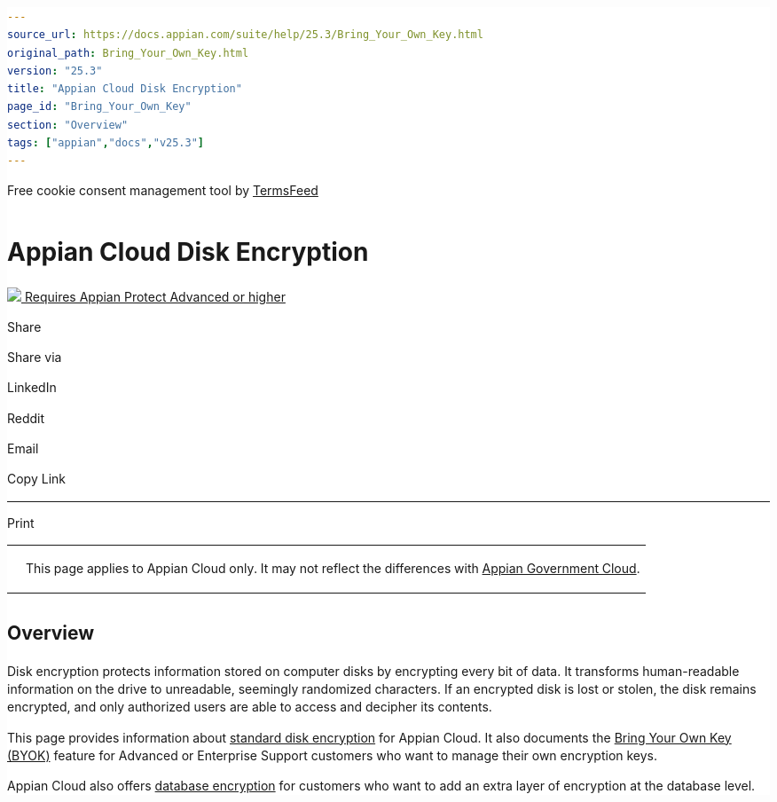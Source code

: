 ```yaml
---
source_url: https://docs.appian.com/suite/help/25.3/Bring_Your_Own_Key.html
original_path: Bring_Your_Own_Key.html
version: "25.3"
title: "Appian Cloud Disk Encryption"
page_id: "Bring_Your_Own_Key"
section: "Overview"
tags: ["appian","docs","v25.3"]
---
```



Free cookie consent management tool by [TermsFeed](https://www.termsfeed.com/)

# Appian Cloud Disk Encryption

 [![](images/appian-protect.png) Requires Appian Protect Advanced or higher](
                /suite/help/25.3/Appian_Protect.html
              )

Share

Share via

LinkedIn

Reddit

Email

Copy Link

* * *

Print

<table><tbody><tr><td><i class="bi bi-clouds" aria-hidden="true"></i></td><td><p>This page applies to Appian Cloud only. It may not reflect the differences with <a href="/suite/help/25.3/appian-government-cloud-overview.html">Appian Government Cloud</a>.</p></td></tr></tbody></table>

## Overview

Disk encryption protects information stored on computer disks by encrypting every bit of data. It transforms human-readable information on the drive to unreadable, seemingly randomized characters. If an encrypted disk is lost or stolen, the disk remains encrypted, and only authorized users are able to access and decipher its contents.

This page provides information about [standard disk encryption](#appian-cloud-standard-disk-encryption) for Appian Cloud. It also documents the [Bring Your Own Key (BYOK)](#bring-your-own-key-for-advanced-or-enterprise-support-customers) feature for Advanced or Enterprise Support customers who want to manage their own encryption keys.

Appian Cloud also offers [database encryption](Appian_Cloud_Database_Encryption.html) for customers who want to add an extra layer of encryption at the database level.
